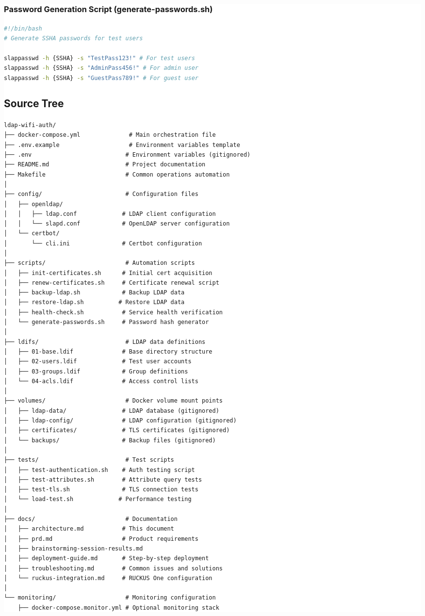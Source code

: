 ### Password Generation Script (generate-passwords.sh)

```bash
#!/bin/bash
# Generate SSHA passwords for test users

slappasswd -h {SSHA} -s "TestPass123!" # For test users
slappasswd -h {SSHA} -s "AdminPass456!" # For admin user
slappasswd -h {SSHA} -s "GuestPass789!" # For guest user
```

## Source Tree

```
ldap-wifi-auth/
├── docker-compose.yml              # Main orchestration file
├── .env.example                    # Environment variables template
├── .env                           # Environment variables (gitignored)
├── README.md                      # Project documentation
├── Makefile                       # Common operations automation
│
├── config/                        # Configuration files
│   ├── openldap/
│   │   ├── ldap.conf             # LDAP client configuration
│   │   └── slapd.conf            # OpenLDAP server configuration
│   └── certbot/
│       └── cli.ini               # Certbot configuration
│
├── scripts/                       # Automation scripts
│   ├── init-certificates.sh      # Initial cert acquisition
│   ├── renew-certificates.sh     # Certificate renewal script
│   ├── backup-ldap.sh            # Backup LDAP data
│   ├── restore-ldap.sh          # Restore LDAP data
│   ├── health-check.sh           # Service health verification
│   └── generate-passwords.sh     # Password hash generator
│
├── ldifs/                         # LDAP data definitions
│   ├── 01-base.ldif              # Base directory structure
│   ├── 02-users.ldif             # Test user accounts
│   ├── 03-groups.ldif            # Group definitions
│   └── 04-acls.ldif              # Access control lists
│
├── volumes/                       # Docker volume mount points
│   ├── ldap-data/                # LDAP database (gitignored)
│   ├── ldap-config/              # LDAP configuration (gitignored)
│   ├── certificates/             # TLS certificates (gitignored)
│   └── backups/                  # Backup files (gitignored)
│
├── tests/                         # Test scripts
│   ├── test-authentication.sh    # Auth testing script
│   ├── test-attributes.sh        # Attribute query tests
│   ├── test-tls.sh               # TLS connection tests
│   └── load-test.sh             # Performance testing
│
├── docs/                          # Documentation
│   ├── architecture.md           # This document
│   ├── prd.md                    # Product requirements
│   ├── brainstorming-session-results.md
│   ├── deployment-guide.md       # Step-by-step deployment
│   ├── troubleshooting.md        # Common issues and solutions
│   └── ruckus-integration.md     # RUCKUS One configuration
│
└── monitoring/                    # Monitoring configuration
    ├── docker-compose.monitor.yml # Optional monitoring stack
```